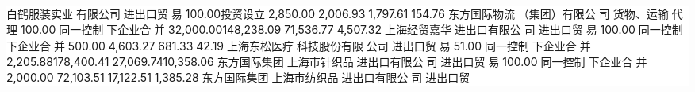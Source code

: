 白鹤服装实业
有限公司
进出口贸
易
100.00投资设立
2,850.00
2,006.93
1,797.61
154.76
东方国际物流
（集团）有限公
司
货物、运输
代理
100.00
同一控制
下企业合
并
32,000.00148,238.09
71,536.77
4,507.32
上海经贸嘉华
进出口有限公
司
进出口贸
易
100.00
同一控制
下企业合
并
500.00
4,603.27
681.33
42.19
上海东松医疗
科技股份有限
公司
进出口贸
易
51.00
同一控制
下企业合
并
2,205.88178,400.41
27,069.7410,358.06
东方国际集团
上海市针织品
进出口有限公
司
进出口贸
易
100.00
同一控制
下企业合
并
2,000.00
72,103.51
17,122.51
1,385.28
东方国际集团
上海市纺织品
进出口有限公
司
进出口贸